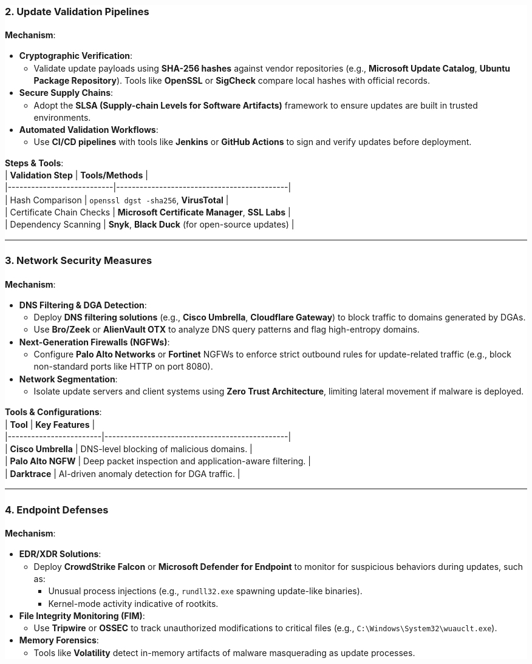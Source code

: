 
### **2. Update Validation Pipelines**  
**Mechanism**:  
- **Cryptographic Verification**:  
  - Validate update payloads using **SHA-256 hashes** against vendor repositories (e.g., **Microsoft Update Catalog**, **Ubuntu Package Repository**). Tools like **OpenSSL** or **SigCheck** compare local hashes with official records.  
- **Secure Supply Chains**:  
  - Adopt the **SLSA (Supply-chain Levels for Software Artifacts)** framework to ensure updates are built in trusted environments.  
- **Automated Validation Workflows**:  
  - Use **CI/CD pipelines** with tools like **Jenkins** or **GitHub Actions** to sign and verify updates before deployment.  

**Steps & Tools**:  
| **Validation Step**       | **Tools/Methods**                          |  
|---------------------------|--------------------------------------------|  
| Hash Comparison           | `openssl dgst -sha256`, **VirusTotal**      |  
| Certificate Chain Checks  | **Microsoft Certificate Manager**, **SSL Labs** |  
| Dependency Scanning       | **Snyk**, **Black Duck** (for open-source updates) |  

---

### **3. Network Security Measures**  
**Mechanism**:  
- **DNS Filtering & DGA Detection**:  
  - Deploy **DNS filtering solutions** (e.g., **Cisco Umbrella**, **Cloudflare Gateway**) to block traffic to domains generated by DGAs.  
  - Use **Bro/Zeek** or **AlienVault OTX** to analyze DNS query patterns and flag high-entropy domains.  
- **Next-Generation Firewalls (NGFWs)**:  
  - Configure **Palo Alto Networks** or **Fortinet** NGFWs to enforce strict outbound rules for update-related traffic (e.g., block non-standard ports like HTTP on port 8080).  
- **Network Segmentation**:  
  - Isolate update servers and client systems using **Zero Trust Architecture**, limiting lateral movement if malware is deployed.  

**Tools & Configurations**:  
| **Tool**               | **Key Features**                              |  
|------------------------|-----------------------------------------------|  
| **Cisco Umbrella**      | DNS-level blocking of malicious domains.      |  
| **Palo Alto NGFW**      | Deep packet inspection and application-aware filtering. |  
| **Darktrace**           | AI-driven anomaly detection for DGA traffic.  |  

---

### **4. Endpoint Defenses**  
**Mechanism**:  
- **EDR/XDR Solutions**:  
  - Deploy **CrowdStrike Falcon** or **Microsoft Defender for Endpoint** to monitor for suspicious behaviors during updates, such as:  
    - Unusual process injections (e.g., `rundll32.exe` spawning update-like binaries).  
    - Kernel-mode activity indicative of rootkits.  
- **File Integrity Monitoring (FIM)**:  
  - Use **Tripwire** or **OSSEC** to track unauthorized modifications to critical files (e.g., `C:\Windows\System32\wuauclt.exe`).  
- **Memory Forensics**:  
  - Tools like **Volatility** detect in-memory artifacts of malware masquerading as update processes.  

